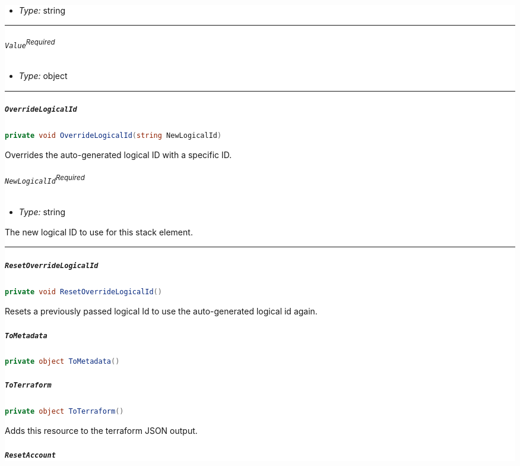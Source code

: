 - *Type:* string

---

###### `Value`<sup>Required</sup> <a name="Value" id="@cdktf/provider-spotinst.provider.SpotinstProvider.addOverride.parameter.value"></a>

- *Type:* object

---

##### `OverrideLogicalId` <a name="OverrideLogicalId" id="@cdktf/provider-spotinst.provider.SpotinstProvider.overrideLogicalId"></a>

```csharp
private void OverrideLogicalId(string NewLogicalId)
```

Overrides the auto-generated logical ID with a specific ID.

###### `NewLogicalId`<sup>Required</sup> <a name="NewLogicalId" id="@cdktf/provider-spotinst.provider.SpotinstProvider.overrideLogicalId.parameter.newLogicalId"></a>

- *Type:* string

The new logical ID to use for this stack element.

---

##### `ResetOverrideLogicalId` <a name="ResetOverrideLogicalId" id="@cdktf/provider-spotinst.provider.SpotinstProvider.resetOverrideLogicalId"></a>

```csharp
private void ResetOverrideLogicalId()
```

Resets a previously passed logical Id to use the auto-generated logical id again.

##### `ToMetadata` <a name="ToMetadata" id="@cdktf/provider-spotinst.provider.SpotinstProvider.toMetadata"></a>

```csharp
private object ToMetadata()
```

##### `ToTerraform` <a name="ToTerraform" id="@cdktf/provider-spotinst.provider.SpotinstProvider.toTerraform"></a>

```csharp
private object ToTerraform()
```

Adds this resource to the terraform JSON output.

##### `ResetAccount` <a name="ResetAccount" id="@cdktf/provider-spotinst.provider.SpotinstProvider.resetAccount"></a>
